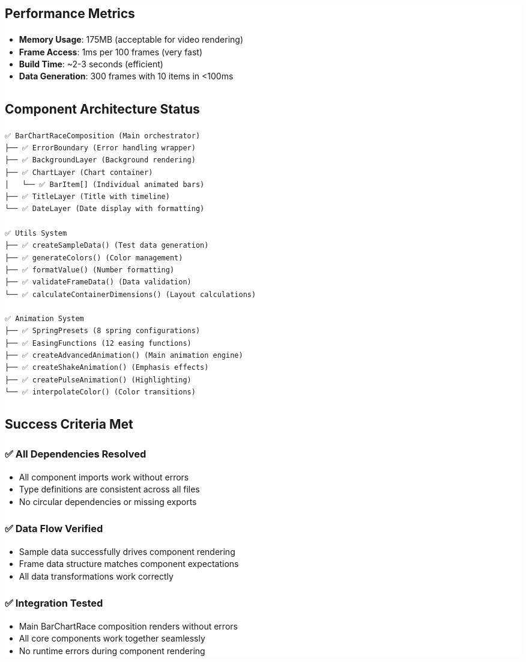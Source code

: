 ## Performance Metrics
- **Memory Usage**: 175MB (acceptable for video rendering)
- **Frame Access**: 1ms per 100 frames (very fast)
- **Build Time**: ~2-3 seconds (efficient)
- **Data Generation**: 300 frames with 10 items in <100ms

## Component Architecture Status

```
✅ BarChartRaceComposition (Main orchestrator)
├── ✅ ErrorBoundary (Error handling wrapper)
├── ✅ BackgroundLayer (Background rendering)
├── ✅ ChartLayer (Chart container)
│   └── ✅ BarItem[] (Individual animated bars)
├── ✅ TitleLayer (Title with timeline)
└── ✅ DateLayer (Date display with formatting)

✅ Utils System
├── ✅ createSampleData() (Test data generation)
├── ✅ generateColors() (Color management)
├── ✅ formatValue() (Number formatting)
├── ✅ validateFrameData() (Data validation)
└── ✅ calculateContainerDimensions() (Layout calculations)

✅ Animation System  
├── ✅ SpringPresets (8 spring configurations)
├── ✅ EasingFunctions (12 easing functions)
├── ✅ createAdvancedAnimation() (Main animation engine)
├── ✅ createShakeAnimation() (Emphasis effects)
├── ✅ createPulseAnimation() (Highlighting)
└── ✅ interpolateColor() (Color transitions)
```

## Success Criteria Met

### ✅ All Dependencies Resolved
- All component imports work without errors
- Type definitions are consistent across all files
- No circular dependencies or missing exports

### ✅ Data Flow Verified  
- Sample data successfully drives component rendering
- Frame data structure matches component expectations
- All data transformations work correctly

### ✅ Integration Tested
- Main BarChartRace composition renders without errors
- All core components work together seamlessly
- No runtime errors during component rendering
